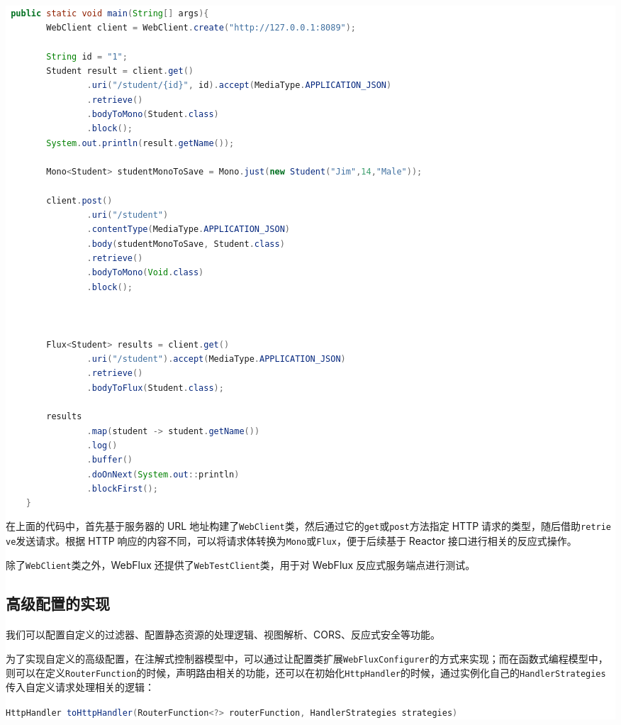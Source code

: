 ``` java
 public static void main(String[] args){
        WebClient client = WebClient.create("http://127.0.0.1:8089");

        String id = "1";
        Student result = client.get()
                .uri("/student/{id}", id).accept(MediaType.APPLICATION_JSON)
                .retrieve()
                .bodyToMono(Student.class)
                .block();
        System.out.println(result.getName());

        Mono<Student> studentMonoToSave = Mono.just(new Student("Jim",14,"Male"));

        client.post()
                .uri("/student")
                .contentType(MediaType.APPLICATION_JSON)
                .body(studentMonoToSave, Student.class)
                .retrieve()
                .bodyToMono(Void.class)
                .block();



        Flux<Student> results = client.get()
                .uri("/student").accept(MediaType.APPLICATION_JSON)
                .retrieve()
                .bodyToFlux(Student.class);

        results
                .map(student -> student.getName())
                .log()
                .buffer()
                .doOnNext(System.out::println)
                .blockFirst();
    }
```

在上面的代码中，首先基于服务器的 URL 地址构建了`WebClient`类，然后通过它的`get`或`post`方法指定 HTTP 请求的类型，随后借助`retrieve`发送请求。根据 HTTP 响应的内容不同，可以将请求体转换为`Mono`或`Flux`，便于后续基于 Reactor 接口进行相关的反应式操作。

除了`WebClient`类之外，WebFlux 还提供了`WebTestClient`类，用于对 WebFlux 反应式服务端点进行测试。

## 高级配置的实现

我们可以配置自定义的过滤器、配置静态资源的处理逻辑、视图解析、CORS、反应式安全等功能。

为了实现自定义的高级配置，在注解式控制器模型中，可以通过让配置类扩展`WebFluxConfigurer`的方式来实现；而在函数式编程模型中，则可以在定义`RouterFunction`的时候，声明路由相关的功能，还可以在初始化`HttpHandler`的时候，通过实例化自己的`HandlerStrategies`传入自定义请求处理相关的逻辑：

``` java
HttpHandler toHttpHandler(RouterFunction<?> routerFunction, HandlerStrategies strategies)
```
